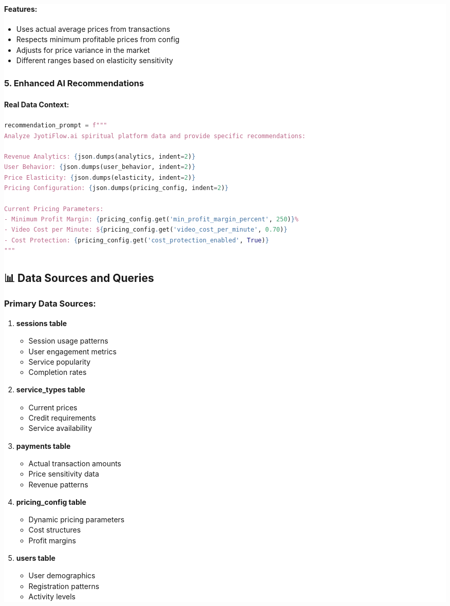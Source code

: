 #### **Features:**
- Uses actual average prices from transactions
- Respects minimum profitable prices from config
- Adjusts for price variance in the market
- Different ranges based on elasticity sensitivity

### 5. **Enhanced AI Recommendations**

#### **Real Data Context:**
```python
recommendation_prompt = f"""
Analyze JyotiFlow.ai spiritual platform data and provide specific recommendations:

Revenue Analytics: {json.dumps(analytics, indent=2)}
User Behavior: {json.dumps(user_behavior, indent=2)}
Price Elasticity: {json.dumps(elasticity, indent=2)}
Pricing Configuration: {json.dumps(pricing_config, indent=2)}

Current Pricing Parameters:
- Minimum Profit Margin: {pricing_config.get('min_profit_margin_percent', 250)}%
- Video Cost per Minute: ${pricing_config.get('video_cost_per_minute', 0.70)}
- Cost Protection: {pricing_config.get('cost_protection_enabled', True)}
"""
```

## 📊 Data Sources and Queries

### **Primary Data Sources:**

1. **sessions table**
   - Session usage patterns
   - User engagement metrics
   - Service popularity
   - Completion rates

2. **service_types table**
   - Current prices
   - Credit requirements
   - Service availability

3. **payments table**
   - Actual transaction amounts
   - Price sensitivity data
   - Revenue patterns

4. **pricing_config table**
   - Dynamic pricing parameters
   - Cost structures
   - Profit margins

5. **users table**
   - User demographics
   - Registration patterns
   - Activity levels
